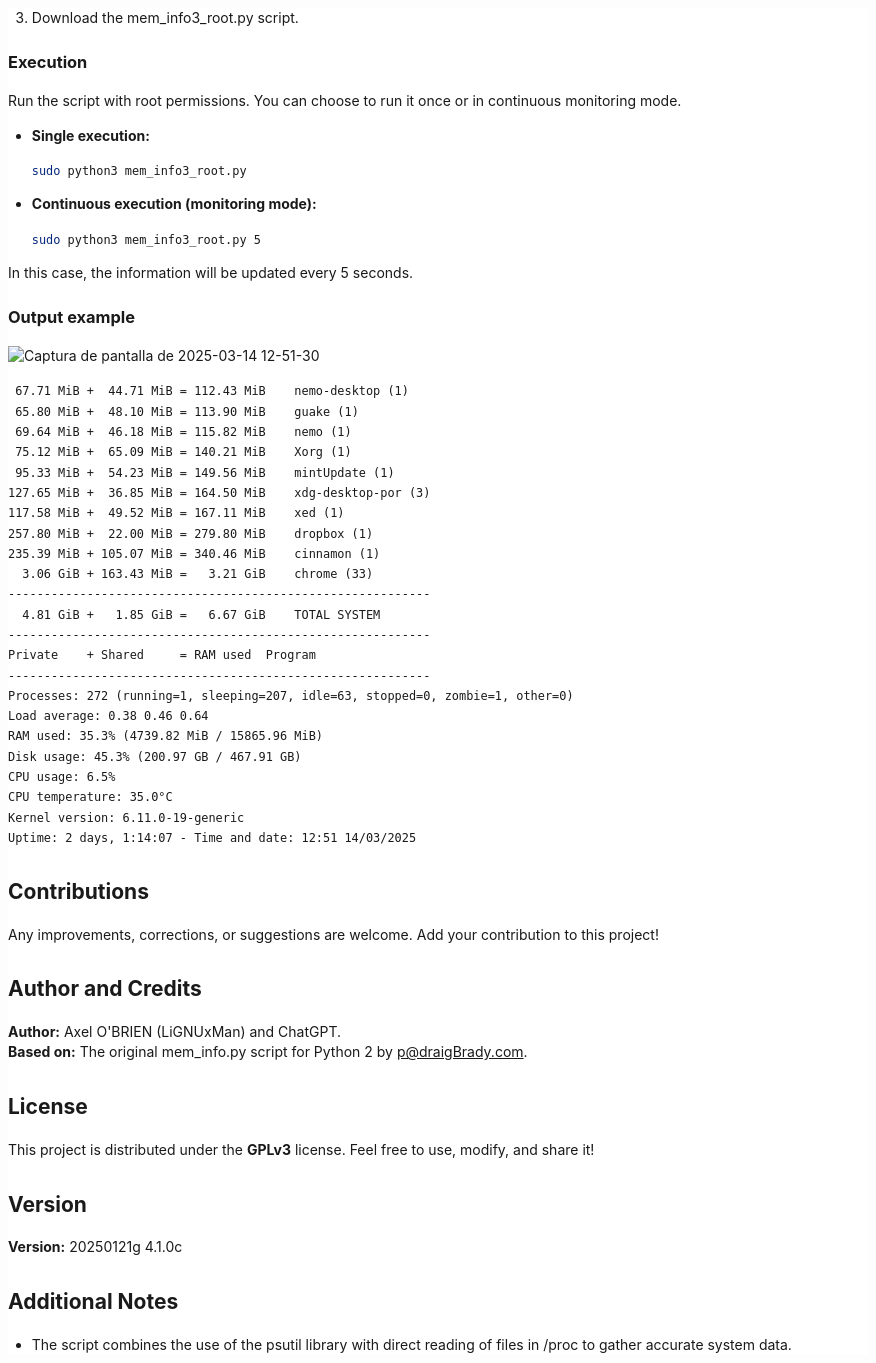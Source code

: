 3. Download the mem_info3_root.py script.

### Execution

Run the script with root permissions. You can choose to run it once or in continuous monitoring mode.

- **Single execution:**

  ```bash
  sudo python3 mem_info3_root.py

- **Continuous execution (monitoring mode):**

  ```bash
  sudo python3 mem_info3_root.py 5
In this case, the information will be updated every 5 seconds.

### Output example

![Captura de pantalla de 2025-03-14 12-51-30](https://github.com/user-attachments/assets/26de45ef-00f4-45b0-8da9-64c5bb5f3f3a)

```
 67.71 MiB +  44.71 MiB = 112.43 MiB	nemo-desktop (1)
 65.80 MiB +  48.10 MiB = 113.90 MiB	guake (1)
 69.64 MiB +  46.18 MiB = 115.82 MiB	nemo (1)
 75.12 MiB +  65.09 MiB = 140.21 MiB	Xorg (1)
 95.33 MiB +  54.23 MiB = 149.56 MiB	mintUpdate (1)
127.65 MiB +  36.85 MiB = 164.50 MiB	xdg-desktop-por (3)
117.58 MiB +  49.52 MiB = 167.11 MiB	xed (1)
257.80 MiB +  22.00 MiB = 279.80 MiB	dropbox (1)
235.39 MiB + 105.07 MiB = 340.46 MiB	cinnamon (1)
  3.06 GiB + 163.43 MiB =   3.21 GiB	chrome (33)
-----------------------------------------------------------
  4.81 GiB +   1.85 GiB =   6.67 GiB    TOTAL SYSTEM
-----------------------------------------------------------
Private    + Shared     = RAM used	Program
-----------------------------------------------------------
Processes: 272 (running=1, sleeping=207, idle=63, stopped=0, zombie=1, other=0)
Load average: 0.38 0.46 0.64
RAM used: 35.3% (4739.82 MiB / 15865.96 MiB)
Disk usage: 45.3% (200.97 GB / 467.91 GB)
CPU usage: 6.5%
CPU temperature: 35.0°C
Kernel version: 6.11.0-19-generic
Uptime: 2 days, 1:14:07 - Time and date: 12:51 14/03/2025 
```

## Contributions
Any improvements, corrections, or suggestions are welcome. Add your contribution to this project!

## Author and Credits
**Author:** Axel O'BRIEN (LiGNUxMan) and ChatGPT.  
**Based on:** The original mem_info.py script for Python 2 by p@draigBrady.com.

## License
This project is distributed under the **GPLv3** license. Feel free to use, modify, and share it!

## Version
**Version:** 20250121g 4.1.0c

## Additional Notes
- The script combines the use of the psutil library with direct reading of files in /proc to gather accurate system data.
```
